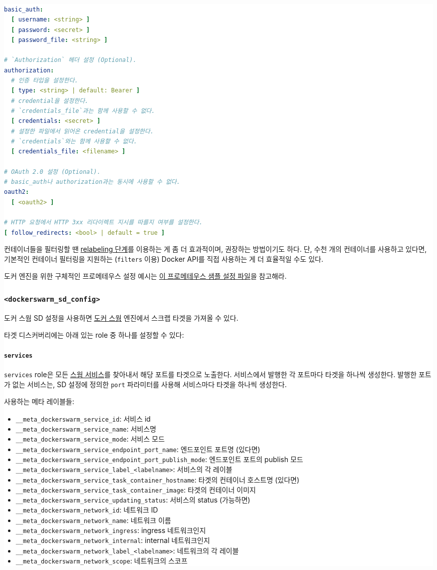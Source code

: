 ```yaml
basic_auth:
  [ username: <string> ]
  [ password: <secret> ]
  [ password_file: <string> ]

# `Authorization` 헤더 설정 (Optional).
authorization:
  # 인증 타입을 설정한다.
  [ type: <string> | default: Bearer ]
  # credential을 설정한다.
  # `credentials_file`과는 함께 사용할 수 없다.
  [ credentials: <secret> ]
  # 설정한 파일에서 읽어온 credential을 설정한다.
  # `credentials`와는 함께 사용할 수 없다.
  [ credentials_file: <filename> ]

# OAuth 2.0 설정 (Optional).
# basic_auth나 authorization과는 동시에 사용할 수 없다.
oauth2:
  [ <oauth2> ]

# HTTP 요청에서 HTTP 3xx 리다이렉트 지시를 따를지 여부를 설정한다.
[ follow_redirects: <bool> | default = true ]
```

컨테이너들을 필터링할 땐 [relabeling 단계](#relabel_config)를 이용하는 게 좀 더 효과적이며, 권장하는 방법이기도 하다. 단, 수천 개의 컨테이너를 사용하고 있다면, 기본적인 컨테이너 필터링을 지원하는 (`filters` 이용) Docker API를 직접 사용하는 게 더 효율적일 수도 있다.

도커 엔진을 위한 구체적인 프로메테우스 설정 예시는 [이 프로메테우스 샘플 설정 파일](https://github.com/prometheus/prometheus/blob/release-2.32/documentation/examples/prometheus-docker.yml)을 참고해라.

### `<dockerswarm_sd_config>`

도커 스웜 SD 설정을 사용하면 [도커 스웜](https://docs.docker.com/engine/swarm/) 엔진에서 스크랩 타겟을 가져올 수 있다.

타겟 디스커버리에는 아래 있는 role 중 하나를 설정할 수 있다:

#### `services`

`services` role은 모든 [스웜 서비스](https://docs.docker.com/engine/swarm/key-concepts/#services-and-tasks)를 찾아내서 해당 포트를 타겟으로 노출한다. 서비스에서 발행한 각 포트마다 타겟을 하나씩 생성한다. 발행한 포트가 없는 서비스는, SD 설정에 정의한 `port` 파라미터를 사용해 서비스마다 타겟을 하나씩 생성한다.

사용하는 메타 레이블들:

- `__meta_dockerswarm_service_id`: 서비스 id
- `__meta_dockerswarm_service_name`: 서비스명
- `__meta_dockerswarm_service_mode`: 서비스 모드
- `__meta_dockerswarm_service_endpoint_port_name`: 엔드포인트 포트명 (있다면)
- `__meta_dockerswarm_service_endpoint_port_publish_mode`: 엔드포인트 포트의 publish 모드
- `__meta_dockerswarm_service_label_<labelname>`: 서비스의 각 레이블
- `__meta_dockerswarm_service_task_container_hostname`: 타겟의 컨테이너 호스트명 (있다면)
- `__meta_dockerswarm_service_task_container_image`: 타겟의 컨테이너 이미지
- `__meta_dockerswarm_service_updating_status`: 서비스의 status (가능하면)
- `__meta_dockerswarm_network_id`: 네트워크 ID
- `__meta_dockerswarm_network_name`: 네트워크 이름
- `__meta_dockerswarm_network_ingress`: ingress 네트워크인지
- `__meta_dockerswarm_network_internal`: internal 네트워크인지
- `__meta_dockerswarm_network_label_<labelname>`: 네트워크의 각 레이블
- `__meta_dockerswarm_network_scope`: 네트워크의 스코프
